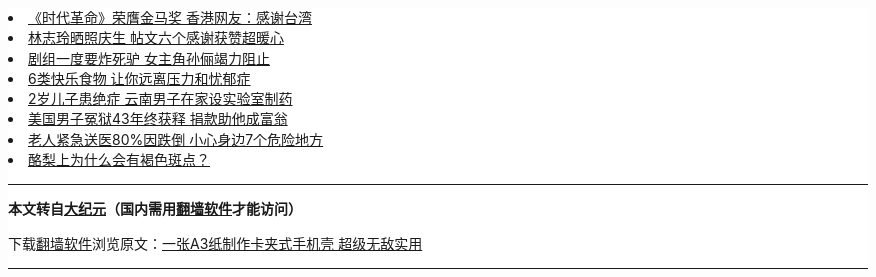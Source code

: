 <li><a href="https://github.com/ntzfzs3490/djy/blob/master/gb/21/11/28/n13404481.md#1">《时代革命》荣膺金马奖 香港网友：感谢台湾</a></li>
<li><a href="https://github.com/ntzfzs3490/djy/blob/master/gb/21/11/28/n13404598.md#1">林志玲晒照庆生 帖文六个感谢获赞超暖心</a></li>
<li><a href="https://github.com/ntzfzs3490/djy/blob/master/gb/21/11/29/n13406484.md#1">剧组一度要炸死驴 女主角孙俪竭力阻止</a></li>
<li><a href="https://github.com/ntzfzs3490/djy/blob/master/gb/21/11/27/n13402465.md#1">6类快乐食物 让你远离压力和忧郁症</a></li>
<li><a href="https://github.com/ntzfzs3490/djy/blob/master/gb/21/11/28/n13403633.md#1">2岁儿子患绝症 云南男子在家设实验室制药</a></li>
<li><a href="https://github.com/ntzfzs3490/djy/blob/master/gb/21/11/28/n13403458.md#1">美国男子冤狱43年终获释 捐款助他成富翁</a></li>
<li><a href="https://github.com/ntzfzs3490/djy/blob/master/gb/21/11/27/n13401709.md#1">老人紧急送医80%因跌倒 小心身边7个危险地方</a></li>
<li><a href="https://github.com/ntzfzs3490/djy/blob/master/gb/21/11/29/n13405792.md#1">酪梨上为什么会有褐色斑点？</a></li>
<hr>

<strong>本文转自<a href="https://www.epochtimes.com">大纪元</a>（国内需用<a href="https://github.com/ntzfzs3490/www/blob/master/README.md#8">翻墙软件</a>才能访问）</strong><p>下载<a href="https://github.com/ntzfzs3490/www/blob/master/README.md#8">翻墙软件</a>浏览原文：<a href="https://www.epochtimes.com/gb/21/11/27/n13401431.htm">一张A3纸制作卡夹式手机壳 超级无敌实用</a></p><hr>
